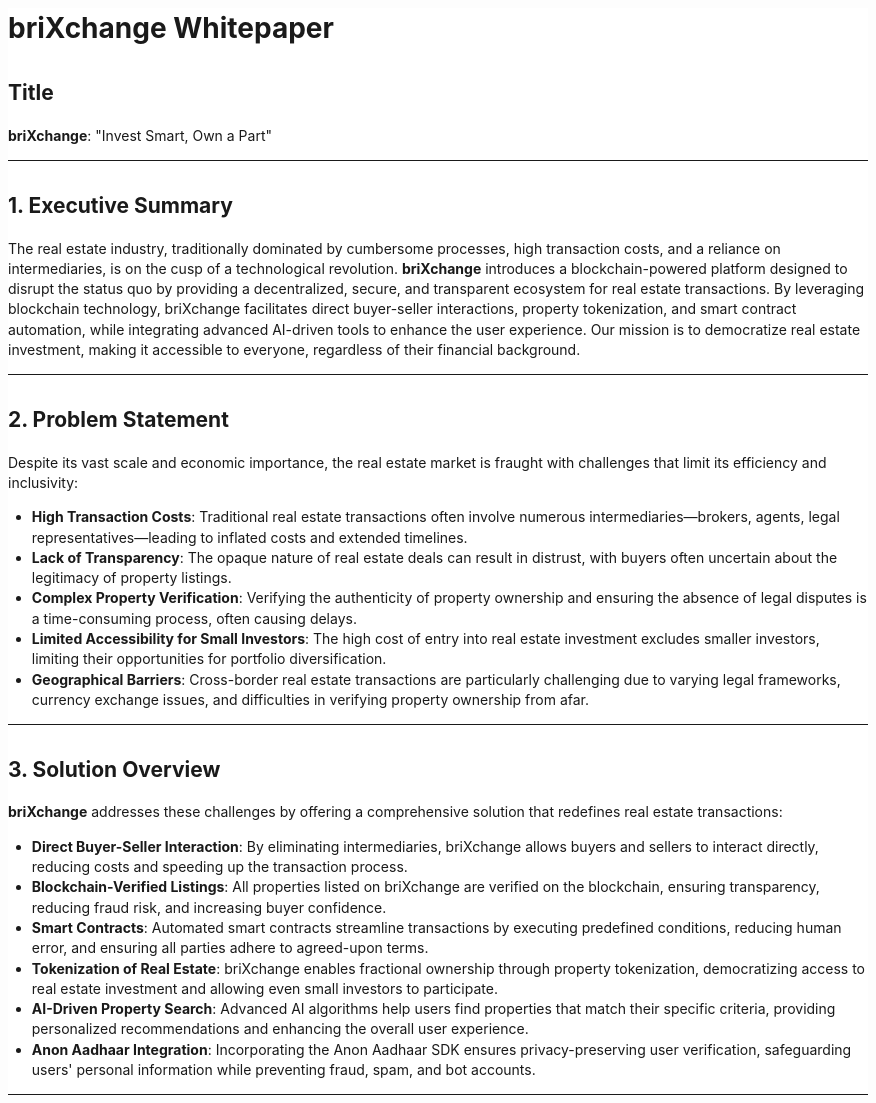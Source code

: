 # **briXchange Whitepaper**

## **Title**
**briXchange**: "Invest Smart, Own a Part"

---

## **1. Executive Summary**

The real estate industry, traditionally dominated by cumbersome processes, high transaction costs, and a reliance on intermediaries, is on the cusp of a technological revolution. **briXchange** introduces a blockchain-powered platform designed to disrupt the status quo by providing a decentralized, secure, and transparent ecosystem for real estate transactions. By leveraging blockchain technology, briXchange facilitates direct buyer-seller interactions, property tokenization, and smart contract automation, while integrating advanced AI-driven tools to enhance the user experience. Our mission is to democratize real estate investment, making it accessible to everyone, regardless of their financial background.

---

## **2. Problem Statement**

Despite its vast scale and economic importance, the real estate market is fraught with challenges that limit its efficiency and inclusivity:

- **High Transaction Costs**: Traditional real estate transactions often involve numerous intermediaries—brokers, agents, legal representatives—leading to inflated costs and extended timelines.
- **Lack of Transparency**: The opaque nature of real estate deals can result in distrust, with buyers often uncertain about the legitimacy of property listings.
- **Complex Property Verification**: Verifying the authenticity of property ownership and ensuring the absence of legal disputes is a time-consuming process, often causing delays.
- **Limited Accessibility for Small Investors**: The high cost of entry into real estate investment excludes smaller investors, limiting their opportunities for portfolio diversification.
- **Geographical Barriers**: Cross-border real estate transactions are particularly challenging due to varying legal frameworks, currency exchange issues, and difficulties in verifying property ownership from afar.

---

## **3. Solution Overview**

**briXchange** addresses these challenges by offering a comprehensive solution that redefines real estate transactions:

- **Direct Buyer-Seller Interaction**: By eliminating intermediaries, briXchange allows buyers and sellers to interact directly, reducing costs and speeding up the transaction process.
- **Blockchain-Verified Listings**: All properties listed on briXchange are verified on the blockchain, ensuring transparency, reducing fraud risk, and increasing buyer confidence.
- **Smart Contracts**: Automated smart contracts streamline transactions by executing predefined conditions, reducing human error, and ensuring all parties adhere to agreed-upon terms.
- **Tokenization of Real Estate**: briXchange enables fractional ownership through property tokenization, democratizing access to real estate investment and allowing even small investors to participate.
- **AI-Driven Property Search**: Advanced AI algorithms help users find properties that match their specific criteria, providing personalized recommendations and enhancing the overall user experience.
- **Anon Aadhaar Integration**: Incorporating the Anon Aadhaar SDK ensures privacy-preserving user verification, safeguarding users' personal information while preventing fraud, spam, and bot accounts.

---
